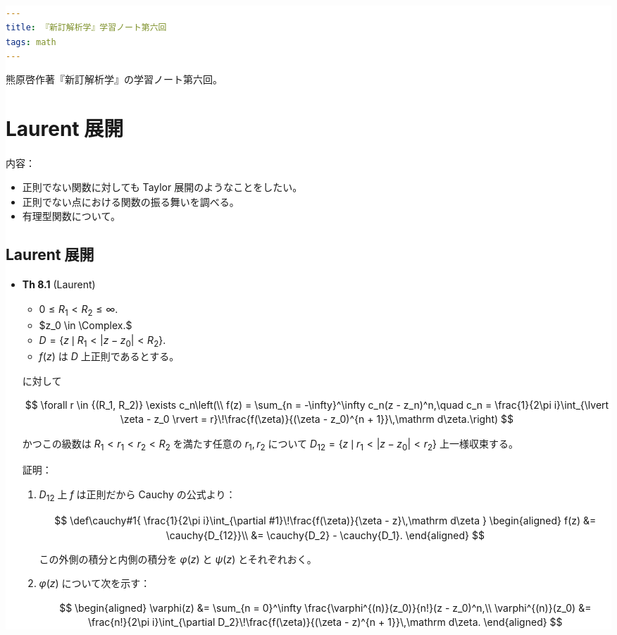 ```yaml
---
title: 『新訂解析学』学習ノート第六回
tags: math
---
```


熊原啓作著『新訂解析学』の学習ノート第六回。

# Laurent 展開

内容：
* 正則でない関数に対しても Taylor 展開のようなことをしたい。
* 正則でない点における関数の振る舞いを調べる。
* 有理型関数について。

## Laurent 展開

* **Th 8.1** (Laurent)
  * $0 \le R_1 < R_2 \le \infty.$
  * $z_0 \in \Complex.$
  * $D = \lbrace z \,\mid\, R_1 < \lvert z - z_0\rvert < R_2 \rbrace.$
  * $f(z)$ は $D$ 上正則であるとする。

  に対して

  $$
  \forall r \in {(R_1, R_2)} \exists c_n\left(\\
  f(z) = \sum_{n = -\infty}^\infty c_n(z - z_n)^n,\quad
  c_n = \frac{1}{2\pi i}\int_{\lvert \zeta - z_0 \rvert = r}\!\frac{f(\zeta)}{(\zeta - z_0)^{n + 1}}\,\mathrm d\zeta.\right)
  $$

  かつこの級数は $R_1 < r_1 < r_2 < R_2$ を満たす任意の $r_1, r_2$ について
  $D_{12} = \lbrace z \,\mid\, r_1 < \lvert z - z_0 \rvert < r_2\rbrace$ 上一様収束する。

  証明：
  1. $D_{12}$ 上 $f$ は正則だから Cauchy の公式より：

     $$
     \def\cauchy#1{ \frac{1}{2\pi i}\int_{\partial #1}\!\frac{f(\zeta)}{\zeta - z}\,\mathrm d\zeta }
     \begin{aligned}
     f(z) &= \cauchy{D_{12}}\\
     &= \cauchy{D_2} - \cauchy{D_1}.
     \end{aligned}
     $$

     この外側の積分と内側の積分を $\varphi(z)$ と $\psi(z)$ とそれぞれおく。
  2. $\varphi(z)$ について次を示す：

     $$
     \begin{aligned}
     \varphi(z) &= \sum_{n = 0}^\infty \frac{\varphi^{(n)}(z_0)}{n!}(z - z_0)^n,\\
     \varphi^{(n)}(z_0) &= \frac{n!}{2\pi i}\int_{\partial D_2}\!\frac{f(\zeta)}{(\zeta - z)^{n + 1}}\,\mathrm d\zeta.
     \end{aligned}
     $$
